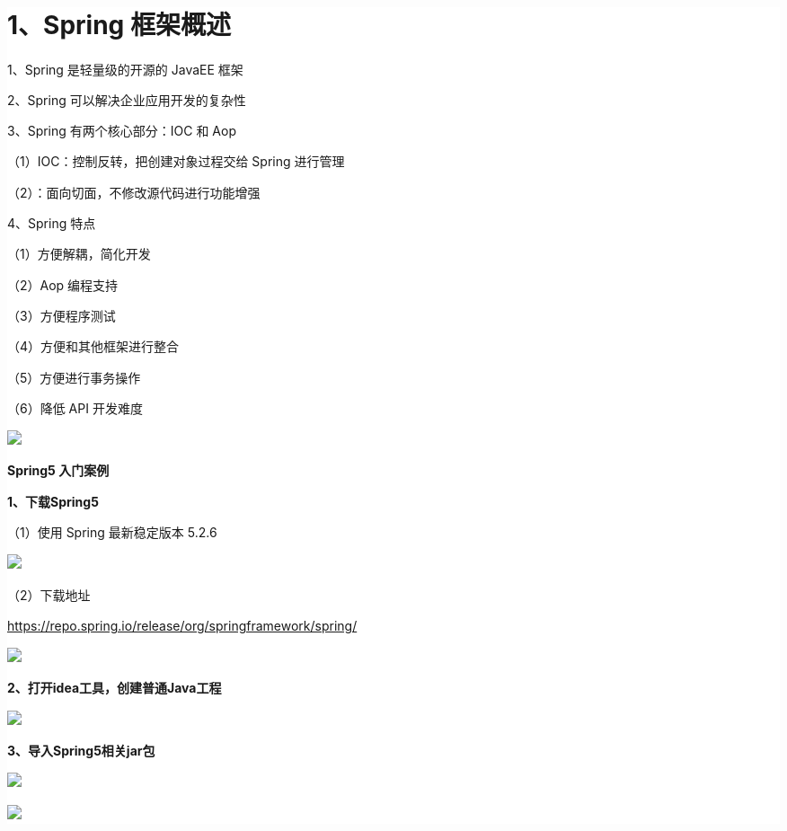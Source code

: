# 1、Spring 框架概述



1、Spring 是轻量级的开源的 JavaEE 框架

2、Spring 可以解决企业应用开发的复杂性

3、Spring 有两个核心部分：IOC 和 Aop

（1）IOC：控制反转，把创建对象过程交给 Spring 进行管理

（2）：面向切面，不修改源代码进行功能增强

4、Spring 特点

（1）方便解耦，简化开发

（2）Aop 编程支持

（3）方便程序测试

（4）方便和其他框架进行整合

（5）方便进行事务操作

（6）降低 API 开发难度

![](C:\Users\FY\Desktop\笔记\学习笔记\Spring_image\Spring5模块.bmp)





**Spring5 入门案例**



**1、下载Spring5**

（1）使用 Spring 最新稳定版本 5.2.6

![](C:\Users\FY\Desktop\笔记\学习笔记\Spring_image\Spring依赖下载.png)

（2）下载地址

https://repo.spring.io/release/org/springframework/spring/

![](C:\Users\FY\Desktop\笔记\学习笔记\Spring_image\Spring依赖下载地址.png)



**2、打开idea工具，创建普通Java工程**

![](C:\Users\FY\Desktop\笔记\学习笔记\Spring_image\idea创建项目.png)



**3、导入Spring5相关jar包**

![](C:\Users\FY\Desktop\笔记\学习笔记\Spring_image\导入Spring5相关依赖.png)

![](C:\Users\FY\Desktop\笔记\学习笔记\Spring_image\向模块导入依赖.png)
